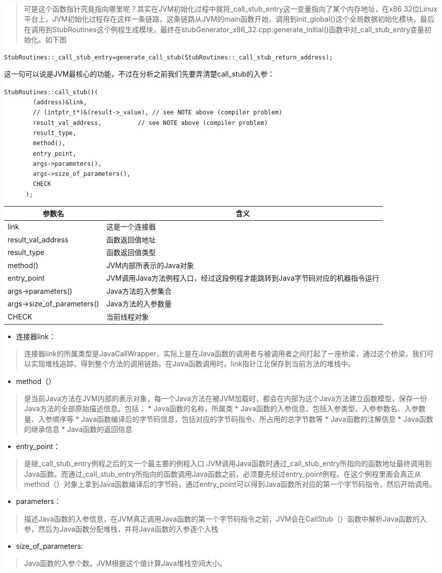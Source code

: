 > 可是这个函数指针究竟指向哪里呢？其实在JVM初始化过程中就将_call_stub_entry这一变量指向了某个内存地址，在x86 32位Linux平台上，JVM初始化过程存在这样一条链路，这条链路从JVM的main函数开始，调用到init_global()这个全局数据初始化模块，最后在调用到StubRoutines这个例程生成模块，最终在stubGenerator_x86_32.cpp:generate_initial()函数中对_call_stub_entry变量初始化。如下图


```
StubRoutines::_call_stub_entry=generate_call_stub(StubRoutines::_call_stub_return_address);
```
这一句可以说是JVM最核心的功能，不过在分析之前我们先要弄清楚call_stub的入参：

```
StubRoutines::call_stub()(
        (address)&link,
        // (intptr_t*)&(result->_value), // see NOTE above (compiler problem)
        result_val_address,          // see NOTE above (compiler problem)
        result_type,
        method(),
        entry_point,
        args->parameters(),
        args->size_of_parameters(),
        CHECK
      );
```
参数名|含义
---|---|
link|这是一个连接器
result_val_address|函数返回值地址
result_type|函数返回值类型
method()|JVM内部所表示的Java对象
entry_point|JVM调用Java方法例程入口，经过这段例程才能跳转到Java字节码对应的机器指令运行
args->parameters()|Java方法的入参集合
args->size_of_parameters()|Java方法的入参数量
CHECK|当前线程对象

- 连接器link：

> 连接器link的所属类型是JavaCallWrapper，实际上是在Java函数的调用者与被调用者之间打起了一座桥梁，通过这个桥梁，我们可以实现堆栈追踪，得到整个方法的调用链路。在Java函数调用时，link指针江北保存到当前方法的堆栈中。
- method（）

> 是当前Java方法在JVM内部的表示对象，每一个Java方法在被JVM加载时，都会在内部为这个Java方法建立函数模型，保存一份Java方法的全部原始描述信息。包括：
    * Java函数的名称，所属类
    * Java函数的入参信息，包括入参类型、入参参数名、入参数量、入参顺序等
    * Java函数编译后的字节码信息，包括对应的字节码指令、所占用的总字节数等
    * Java函数的注解信息
    * Java函数的继承信息
    * Java函数的返回信息

- entry_point：
>是继_call_stub_entry例程之后的又一个最主要的例程入口
> JVM调用Java函数时通过_call_stub_entry所指向的函数地址最终调用到Java函数。而通过_call_stub_entry所指向的函数调用Java函数之前，必须要先经过entry_point例程。在这个例程里面会真正从method（）对象上拿到Java函数编译后的字节码，通过entry_point可以得到Java函数所对应的第一个字节码指令，然后开始调用。
- parameters：
> 描述Java函数的入参信息，在JVM真正调用Java函数的第一个字节码指令之前，JVM会在CallStub（）函数中解析Java函数的入参，然后为Java函数分配堆栈，并将Java函数的入参逐个入栈
- size_of_parameters:
> Java函数的入参个数。JVM根据这个值计算Java堆栈空间大小。
